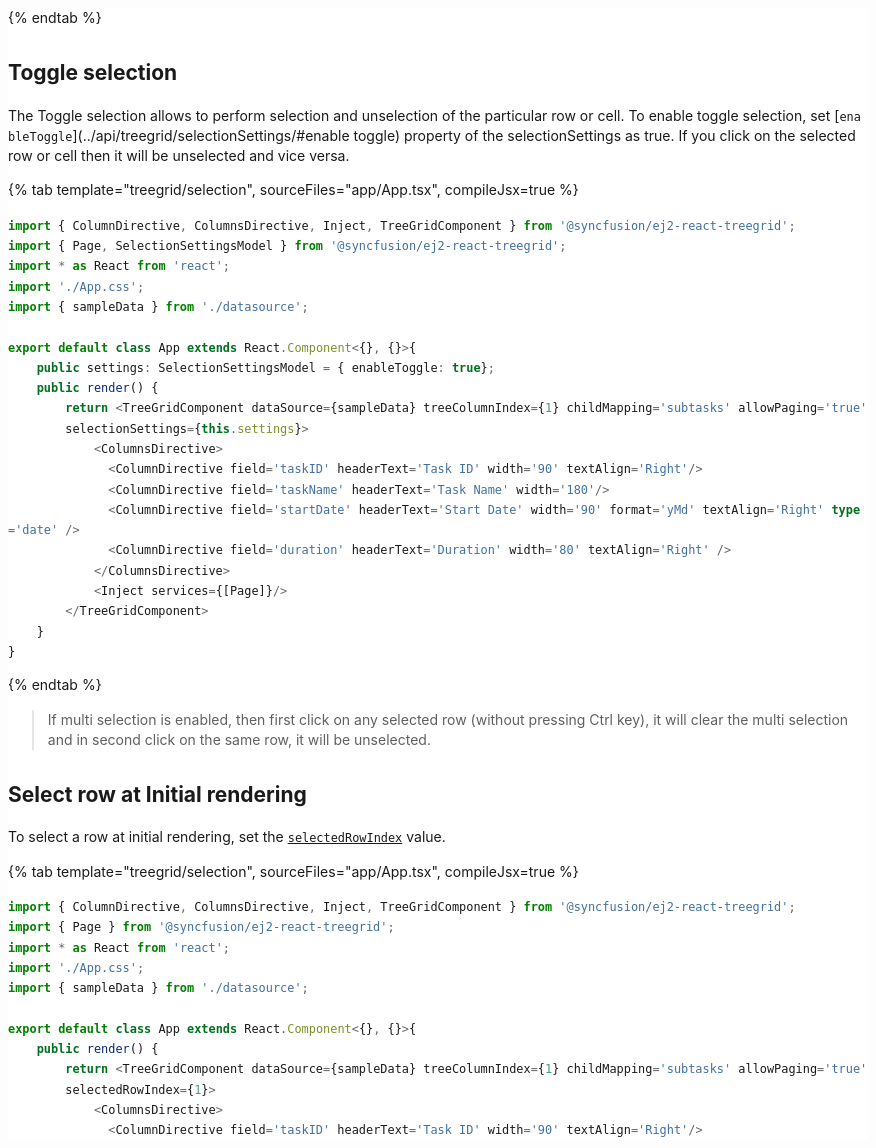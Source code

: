 {% endtab %}

## Toggle selection

The Toggle selection allows to perform selection and unselection of the particular row or cell. To enable toggle selection, set [`enableToggle`](../api/treegrid/selectionSettings/#enable toggle) property of the selectionSettings as true. If you click on the selected row or cell then it will be unselected and vice versa.

{% tab template="treegrid/selection", sourceFiles="app/App.tsx", compileJsx=true %}

```typescript
import { ColumnDirective, ColumnsDirective, Inject, TreeGridComponent } from '@syncfusion/ej2-react-treegrid';
import { Page, SelectionSettingsModel } from '@syncfusion/ej2-react-treegrid';
import * as React from 'react';
import './App.css';
import { sampleData } from './datasource';

export default class App extends React.Component<{}, {}>{
    public settings: SelectionSettingsModel = { enableToggle: true};
    public render() {
        return <TreeGridComponent dataSource={sampleData} treeColumnIndex={1} childMapping='subtasks' allowPaging='true'
        selectionSettings={this.settings}>
            <ColumnsDirective>
              <ColumnDirective field='taskID' headerText='Task ID' width='90' textAlign='Right'/>
              <ColumnDirective field='taskName' headerText='Task Name' width='180'/>
              <ColumnDirective field='startDate' headerText='Start Date' width='90' format='yMd' textAlign='Right' type='date' />
              <ColumnDirective field='duration' headerText='Duration' width='80' textAlign='Right' />
            </ColumnsDirective>
            <Inject services={[Page]}/>
        </TreeGridComponent>
    }
}
```

{% endtab %}

>If multi selection is enabled, then first click on any selected row (without pressing Ctrl key), it will clear the multi selection and in second click on the same row, it will be unselected.

## Select row at Initial rendering

To select a row at initial rendering, set the [`selectedRowIndex`](../api/treegrid/#selectedrowindex) value.

{% tab template="treegrid/selection", sourceFiles="app/App.tsx", compileJsx=true %}

```typescript
import { ColumnDirective, ColumnsDirective, Inject, TreeGridComponent } from '@syncfusion/ej2-react-treegrid';
import { Page } from '@syncfusion/ej2-react-treegrid';
import * as React from 'react';
import './App.css';
import { sampleData } from './datasource';

export default class App extends React.Component<{}, {}>{
    public render() {
        return <TreeGridComponent dataSource={sampleData} treeColumnIndex={1} childMapping='subtasks' allowPaging='true'
        selectedRowIndex={1}>
            <ColumnsDirective>
              <ColumnDirective field='taskID' headerText='Task ID' width='90' textAlign='Right'/>
```